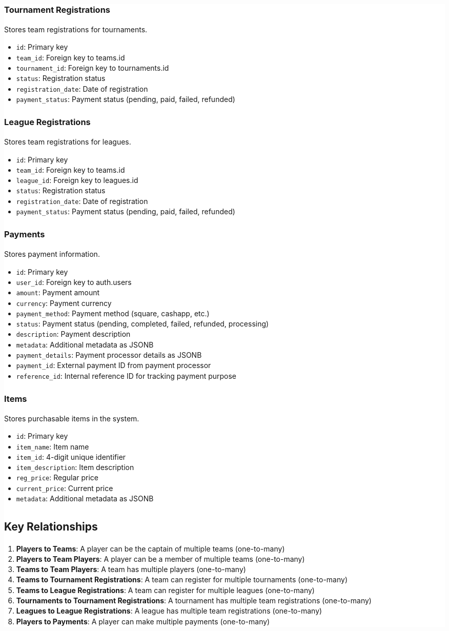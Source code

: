 ### Tournament Registrations
Stores team registrations for tournaments.
- `id`: Primary key
- `team_id`: Foreign key to teams.id
- `tournament_id`: Foreign key to tournaments.id
- `status`: Registration status
- `registration_date`: Date of registration
- `payment_status`: Payment status (pending, paid, failed, refunded)

### League Registrations
Stores team registrations for leagues.
- `id`: Primary key
- `team_id`: Foreign key to teams.id
- `league_id`: Foreign key to leagues.id
- `status`: Registration status
- `registration_date`: Date of registration
- `payment_status`: Payment status (pending, paid, failed, refunded)

### Payments
Stores payment information.
- `id`: Primary key
- `user_id`: Foreign key to auth.users
- `amount`: Payment amount
- `currency`: Payment currency
- `payment_method`: Payment method (square, cashapp, etc.)
- `status`: Payment status (pending, completed, failed, refunded, processing)
- `description`: Payment description
- `metadata`: Additional metadata as JSONB
- `payment_details`: Payment processor details as JSONB
- `payment_id`: External payment ID from payment processor
- `reference_id`: Internal reference ID for tracking payment purpose

### Items
Stores purchasable items in the system.
- `id`: Primary key
- `item_name`: Item name
- `item_id`: 4-digit unique identifier
- `item_description`: Item description
- `reg_price`: Regular price
- `current_price`: Current price
- `metadata`: Additional metadata as JSONB

## Key Relationships

1. **Players to Teams**: A player can be the captain of multiple teams (one-to-many)
2. **Players to Team Players**: A player can be a member of multiple teams (one-to-many)
3. **Teams to Team Players**: A team has multiple players (one-to-many)
4. **Teams to Tournament Registrations**: A team can register for multiple tournaments (one-to-many)
5. **Teams to League Registrations**: A team can register for multiple leagues (one-to-many)
6. **Tournaments to Tournament Registrations**: A tournament has multiple team registrations (one-to-many)
7. **Leagues to League Registrations**: A league has multiple team registrations (one-to-many)
8. **Players to Payments**: A player can make multiple payments (one-to-many)
